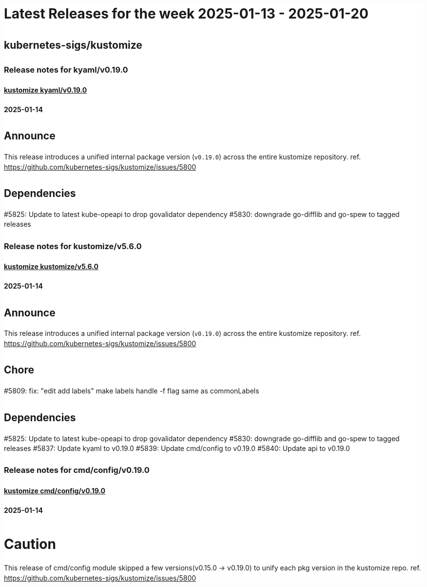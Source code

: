 # Latest Releases for the week 2025-01-13 - 2025-01-20   
## kubernetes-sigs/kustomize  
### Release notes for kyaml/v0.19.0  
#### [kustomize kyaml/v0.19.0](https://github.com/kubernetes-sigs/kustomize/releases/tag/kyaml/v0.19.0)  
#### 2025-01-14  
## Announce

This release introduces a unified internal package version (`v0.19.0`) across the entire kustomize repository.
ref. https://github.com/kubernetes-sigs/kustomize/issues/5800

## Dependencies

#5825: Update to latest kube-opeapi to drop govalidator dependency
#5830: downgrade go-difflib and go-spew to tagged releases
  
### Release notes for kustomize/v5.6.0  
#### [kustomize kustomize/v5.6.0](https://github.com/kubernetes-sigs/kustomize/releases/tag/kustomize/v5.6.0)  
#### 2025-01-14  
## Announce

This release introduces a unified internal package version (`v0.19.0`) across the entire kustomize repository.
ref. https://github.com/kubernetes-sigs/kustomize/issues/5800

## Chore
#5809: fix: "edit add labels" make labels handle -f flag same as commonLabels

## Dependencies
#5825: Update to latest kube-opeapi to drop govalidator dependency
#5830: downgrade go-difflib and go-spew to tagged releases
#5837: Update kyaml to v0.19.0
#5839: Update cmd/config to v0.19.0
#5840: Update api to v0.19.0
  
### Release notes for cmd/config/v0.19.0  
#### [kustomize cmd/config/v0.19.0](https://github.com/kubernetes-sigs/kustomize/releases/tag/cmd/config/v0.19.0)  
#### 2025-01-14  
# Caution
This release of cmd/config module skipped a few versions(v0.15.0 -> v0.19.0) to unify each pkg version in the kustomize repo.
ref. https://github.com/kubernetes-sigs/kustomize/issues/5800
